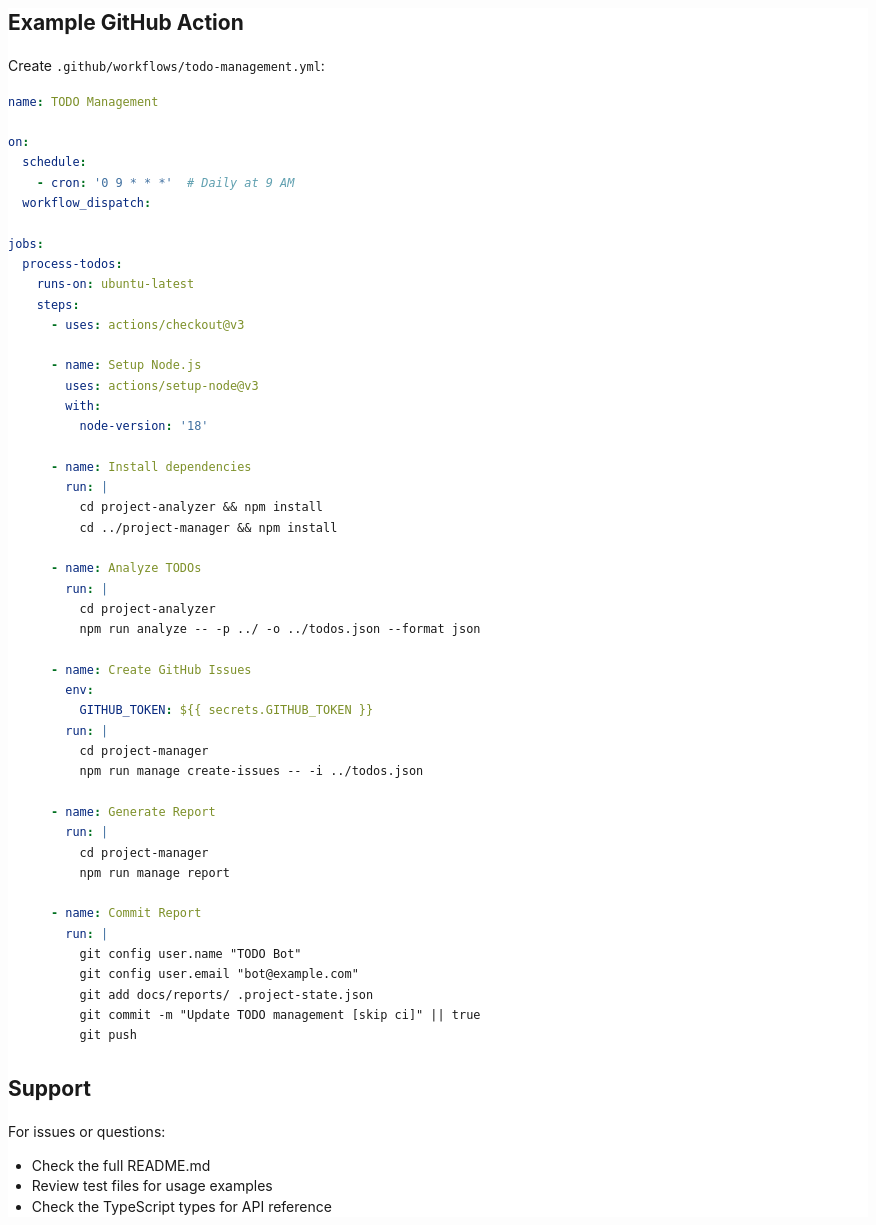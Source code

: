 ## Example GitHub Action

Create `.github/workflows/todo-management.yml`:

```yaml
name: TODO Management

on:
  schedule:
    - cron: '0 9 * * *'  # Daily at 9 AM
  workflow_dispatch:

jobs:
  process-todos:
    runs-on: ubuntu-latest
    steps:
      - uses: actions/checkout@v3

      - name: Setup Node.js
        uses: actions/setup-node@v3
        with:
          node-version: '18'

      - name: Install dependencies
        run: |
          cd project-analyzer && npm install
          cd ../project-manager && npm install

      - name: Analyze TODOs
        run: |
          cd project-analyzer
          npm run analyze -- -p ../ -o ../todos.json --format json

      - name: Create GitHub Issues
        env:
          GITHUB_TOKEN: ${{ secrets.GITHUB_TOKEN }}
        run: |
          cd project-manager
          npm run manage create-issues -- -i ../todos.json

      - name: Generate Report
        run: |
          cd project-manager
          npm run manage report

      - name: Commit Report
        run: |
          git config user.name "TODO Bot"
          git config user.email "bot@example.com"
          git add docs/reports/ .project-state.json
          git commit -m "Update TODO management [skip ci]" || true
          git push
```

## Support

For issues or questions:
- Check the full README.md
- Review test files for usage examples
- Check the TypeScript types for API reference
